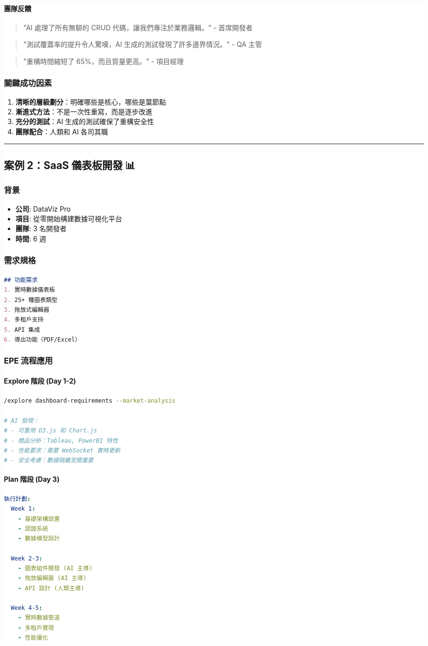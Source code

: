 #### 團隊反饋
> "AI 處理了所有無聊的 CRUD 代碼，讓我們專注於業務邏輯。" - 首席開發者

> "測試覆蓋率的提升令人驚嘆，AI 生成的測試發現了許多邊界情況。" - QA 主管

> "重構時間縮短了 65%，而且質量更高。" - 項目經理

### 關鍵成功因素
1. **清晰的層級劃分**：明確哪些是核心，哪些是葉節點
2. **漸進式方法**：不是一次性重寫，而是逐步改進
3. **充分的測試**：AI 生成的測試確保了重構安全性
4. **團隊配合**：人類和 AI 各司其職

---

## 案例 2：SaaS 儀表板開發 📊

### 背景
- **公司**: DataViz Pro
- **項目**: 從零開始構建數據可視化平台
- **團隊**: 3 名開發者
- **時間**: 6 週

### 需求規格
```markdown
## 功能需求
1. 實時數據儀表板
2. 25+ 種圖表類型
3. 拖放式編輯器
4. 多租戶支持
5. API 集成
6. 導出功能（PDF/Excel）
```

### EPE 流程應用

#### Explore 階段 (Day 1-2)
```bash
/explore dashboard-requirements --market-analysis

# AI 發現：
# - 可重用 D3.js 和 Chart.js
# - 競品分析：Tableau, PowerBI 特性
# - 性能要求：需要 WebSocket 實時更新
# - 安全考慮：數據隔離至關重要
```

#### Plan 階段 (Day 3)
```yaml
執行計劃:
  Week 1:
    - 基礎架構設置
    - 認證系統
    - 數據模型設計
  
  Week 2-3:
    - 圖表組件開發 (AI 主導)
    - 拖放編輯器 (AI 主導)
    - API 設計 (人類主導)
  
  Week 4-5:
    - 實時數據管道
    - 多租戶實現
    - 性能優化
```